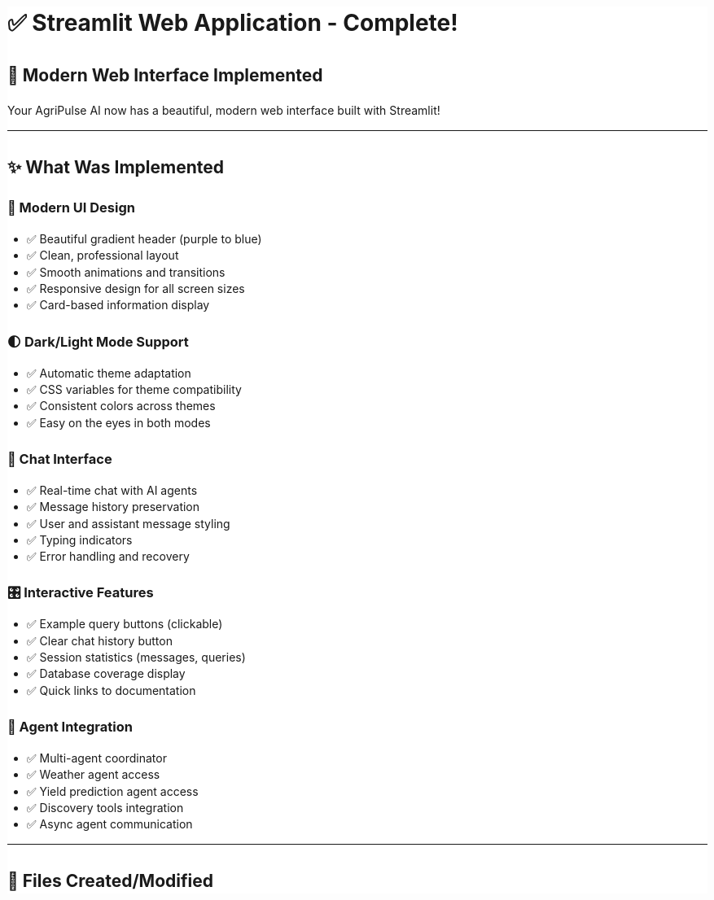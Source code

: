 # ✅ Streamlit Web Application - Complete!

## 🎉 Modern Web Interface Implemented

Your AgriPulse AI now has a beautiful, modern web interface built with Streamlit!

---

## ✨ What Was Implemented

### **🎨 Modern UI Design**
- ✅ Beautiful gradient header (purple to blue)
- ✅ Clean, professional layout
- ✅ Smooth animations and transitions
- ✅ Responsive design for all screen sizes
- ✅ Card-based information display

### **🌓 Dark/Light Mode Support**
- ✅ Automatic theme adaptation
- ✅ CSS variables for theme compatibility
- ✅ Consistent colors across themes
- ✅ Easy on the eyes in both modes

### **💬 Chat Interface**
- ✅ Real-time chat with AI agents
- ✅ Message history preservation
- ✅ User and assistant message styling
- ✅ Typing indicators
- ✅ Error handling and recovery

### **🎛️ Interactive Features**
- ✅ Example query buttons (clickable)
- ✅ Clear chat history button
- ✅ Session statistics (messages, queries)
- ✅ Database coverage display
- ✅ Quick links to documentation

### **🤖 Agent Integration**
- ✅ Multi-agent coordinator
- ✅ Weather agent access
- ✅ Yield prediction agent access
- ✅ Discovery tools integration
- ✅ Async agent communication

---

## 📁 Files Created/Modified
